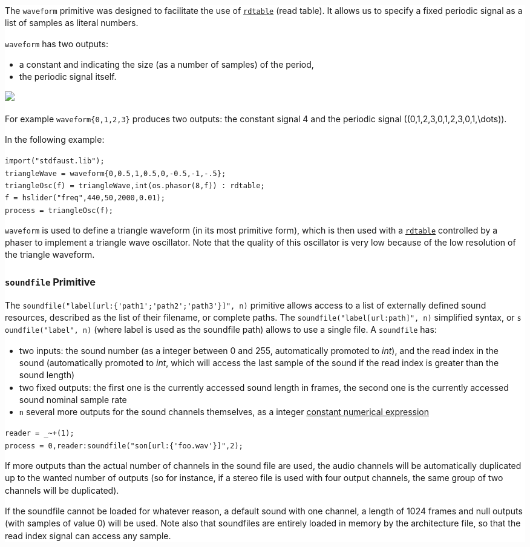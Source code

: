 The `waveform` primitive was designed to facilitate the use of [`rdtable`](#rdtable-primitive) (read table). It allows us to specify a fixed periodic signal as a list of samples as literal numbers. 

`waveform` has two outputs:

* a constant and indicating the size (as a number of samples) of the period, 
* the periodic signal itself. 

<img src="img/waveform.svg" class="mx-auto d-block">

For example `waveform{0,1,2,3}` produces two outputs: the constant signal 4 and the periodic signal \((0,1,2,3,0,1,2,3,0,1,\dots)\). 

In the following example:


```
import("stdfaust.lib");
triangleWave = waveform{0,0.5,1,0.5,0,-0.5,-1,-.5};
triangleOsc(f) = triangleWave,int(os.phasor(8,f)) : rdtable;
f = hslider("freq",440,50,2000,0.01);
process = triangleOsc(f);
```


`waveform` is used to define a triangle waveform (in its most primitive form), which is then used with a [`rdtable`](#rdtable-primitive) controlled by a phaser to implement a triangle wave oscillator. Note that the quality of this oscillator is very low because of the low resolution of the triangle waveform.

### `soundfile` Primitive

The `soundfile("label[url:{'path1';'path2';'path3'}]", n)` primitive allows access to a list of externally defined sound resources, described as the list of their filename, or complete paths. The `soundfile("label[url:path]", n)` simplified syntax, or `soundfile("label", n)`  (where label is used as the soundfile path) allows to use a single file.  A `soundfile` has: 

* two inputs: the sound number (as a integer between 0 and 255, automatically promoted to *int*), and the read index in the sound (automatically promoted to *int*, which will access the last sample of the sound if the read index is greater than the sound length)
* two fixed outputs: the first one is the currently accessed sound length in frames, the second one is the currently accessed sound nominal sample rate
* `n` several more outputs for the sound channels themselves, as a integer [constant numerical expression](#constant-numerical-expressions)


```
reader = _~+(1);
process = 0,reader:soundfile("son[url:{'foo.wav'}]",2);
```


If more outputs than the actual number of channels in the sound file are used, the audio channels will be automatically duplicated up to the wanted number of outputs (so for instance, if a stereo file is used with four output channels, the same group of two channels will be duplicated).

If the soundfile cannot be loaded for whatever reason, a default sound with one channel, a length of 1024 frames and null outputs (with samples of value 0) will be used. Note also that soundfiles are entirely loaded in memory by the architecture file, so that the read index signal can access any sample.
